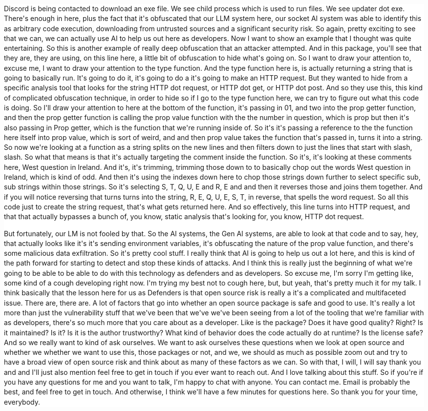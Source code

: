 Discord is being contacted to download an exe file. We see child process which is used to run files. We see updater dot exe. There's enough in here, plus the fact that it's obfuscated that our LLM system here, our socket AI system was able to identify this as arbitrary code execution, downloading from untrusted sources and a significant security risk. So again, pretty exciting to see that we can, we can actually use AI to help us out here as developers. Now I want to show an example that I thought was quite entertaining. So this is another example of really deep obfuscation that an attacker attempted. And in this package, you'll see that they are, they are using, on this line here, a little bit of obfuscation to hide what's going on. So I want to draw your attention to, excuse me, I want to draw your attention to the type function. And the type function here is, is actually returning a string that is going to basically run. It's going to do it, it's going to do a it's going to make an HTTP request. But they wanted to hide from a specific analysis tool that looks for the string HTTP dot request, or HTTP dot get, or HTTP dot post. And so they use this, this kind of complicated obfuscation technique, in order to hide so if I go to the type function here, we can try to figure out what this code is doing. So I'll draw your attention to here at the bottom of the function, it's passing in 01, and two into the prop getter function, and then the prop getter function is calling the prop value function with the the number in question, which is prop but then it's also passing in Prop getter, which is the function that we're running inside of. So it's it's passing a reference to the the function here itself into prop value, which is sort of weird, and and then prop value takes the function that's passed in, turns it into a string. So now we're looking at a function as a string splits on the new lines and then filters down to just the lines that start with slash, slash. So what that means is that it's actually targeting the comment inside the function. So it's, it's looking at these comments here, West question in Ireland. And it's, it's trimming, trimming those down to to basically chop out the words West question in Ireland, which is kind of odd. And then it's using the indexes down here to chop those strings down further to select specific sub, sub strings within those strings. So it's selecting S, T, Q, U, E and R, E and and then it reverses those and joins them together. And if you will notice reversing that turns turns into the string, R, E, Q, U, E, S, T, in reverse, that spells the word request. So all this code just to create the string request, that's what gets returned here. And so effectively, this line turns into HTTP request, and that that actually bypasses a bunch of, you know, static analysis that's looking for, you know, HTTP dot request.

But fortunately, our LM is not fooled by that. So the AI systems, the Gen AI systems, are able to look at that code and to say, hey, that actually looks like it's it's sending environment variables, it's obfuscating the nature of the prop value function, and there's some malicious data exfiltration. So it's pretty cool stuff. I really think that AI is going to help us out a lot here, and this is kind of the path forward for starting to detect and stop these kinds of attacks. And I think this is really just the beginning of what we're going to be able to be able to do with this technology as defenders and as developers. So excuse me, I'm sorry I'm getting like, some kind of a cough developing right now. I'm trying my best not to cough here, but, but yeah, that's pretty much it for my talk. I think basically that the lesson here for us as Defenders is that open source risk is really a it's a complicated and multifaceted issue. There are, there are. A lot of factors that go into whether an open source package is safe and good to use. It's really a lot more than just the vulnerability stuff that we've been that we've we've been seeing from a lot of the tooling that we're familiar with as developers, there's so much more that you care about as a developer. Like is the package? Does it have good quality? Right? Is it maintained? Is it? Is it is the author trustworthy? What kind of behavior does the code actually do at runtime? Is the license safe? And so we really want to kind of ask ourselves. We want to ask ourselves these questions when we look at open source and whether we whether we want to use this, those packages or not, and we, we should as much as possible zoom out and try to have a broad view of open source risk and think about as many of these factors as we can. So with that, I will, I will say thank you and and I'll just also mention feel free to get in touch if you ever want to reach out. And I love talking about this stuff. So if you're if you have any questions for me and you want to talk, I'm happy to chat with anyone. You can contact me. Email is probably the best, and feel free to get in touch. And otherwise, I think we'll have a few minutes for questions here. So thank you for your time, everybody.

